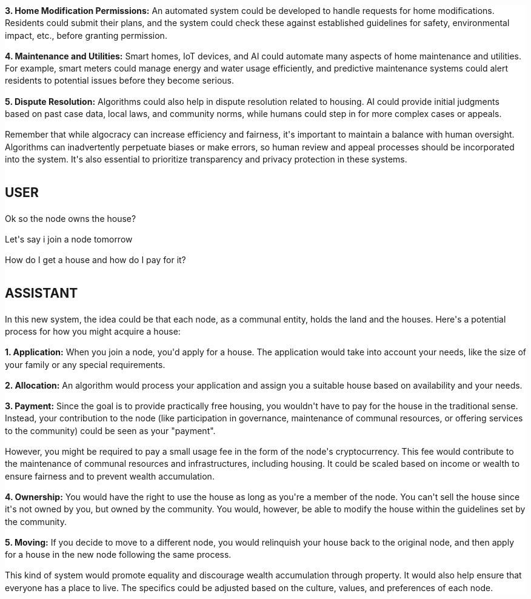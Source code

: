 **3. Home Modification Permissions:**
An automated system could be developed to handle requests for home modifications. Residents could submit their plans, and the system could check these against established guidelines for safety, environmental impact, etc., before granting permission.

**4. Maintenance and Utilities:**
Smart homes, IoT devices, and AI could automate many aspects of home maintenance and utilities. For example, smart meters could manage energy and water usage efficiently, and predictive maintenance systems could alert residents to potential issues before they become serious.

**5. Dispute Resolution:**
Algorithms could also help in dispute resolution related to housing. AI could provide initial judgments based on past case data, local laws, and community norms, while humans could step in for more complex cases or appeals.

Remember that while algocracy can increase efficiency and fairness, it's important to maintain a balance with human oversight. Algorithms can inadvertently perpetuate biases or make errors, so human review and appeal processes should be incorporated into the system. It's also essential to prioritize transparency and privacy protection in these systems.

## USER
Ok so the node owns the house?

Let's say i join a node tomorrow 

How do I get a house and how do I pay for it?

## ASSISTANT
In this new system, the idea could be that each node, as a communal entity, holds the land and the houses. Here's a potential process for how you might acquire a house:

**1. Application:** When you join a node, you'd apply for a house. The application would take into account your needs, like the size of your family or any special requirements.

**2. Allocation:** An algorithm would process your application and assign you a suitable house based on availability and your needs. 

**3. Payment:** Since the goal is to provide practically free housing, you wouldn't have to pay for the house in the traditional sense. Instead, your contribution to the node (like participation in governance, maintenance of communal resources, or offering services to the community) could be seen as your "payment". 

However, you might be required to pay a small usage fee in the form of the node's cryptocurrency. This fee would contribute to the maintenance of communal resources and infrastructures, including housing. It could be scaled based on income or wealth to ensure fairness and to prevent wealth accumulation.

**4. Ownership:** You would have the right to use the house as long as you're a member of the node. You can't sell the house since it's not owned by you, but owned by the community. You would, however, be able to modify the house within the guidelines set by the community.

**5. Moving:** If you decide to move to a different node, you would relinquish your house back to the original node, and then apply for a house in the new node following the same process.

This kind of system would promote equality and discourage wealth accumulation through property. It would also help ensure that everyone has a place to live. The specifics could be adjusted based on the culture, values, and preferences of each node.
